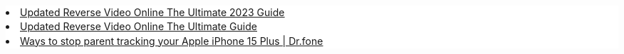 <li><a href="https://video-creation-software.techidaily.com/updated-reverse-video-online-the-ultimate-2023-guide/"><u>Updated Reverse Video Online The Ultimate 2023 Guide</u></a></li>
<li><a href="https://video-creation-software.techidaily.com/updated-reverse-video-online-the-ultimate-guide/"><u>Updated Reverse Video Online The Ultimate Guide</u></a></li>
<li><a href="https://ios-location-track.techidaily.com/ways-to-stop-parent-tracking-your-apple-iphone-15-plus-drfone-by-drfone-virtual-ios/"><u>Ways to stop parent tracking your Apple iPhone 15 Plus | Dr.fone</u></a></li>
</ul></div>
